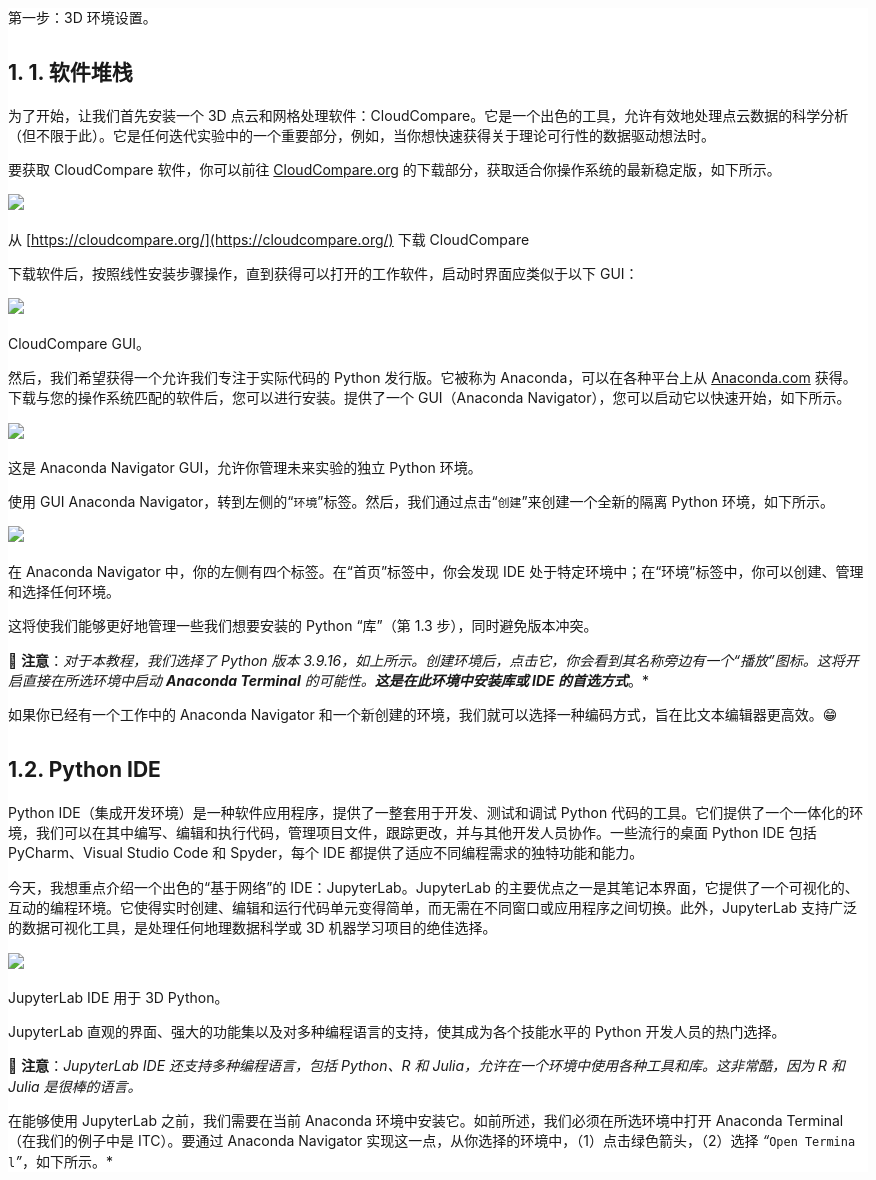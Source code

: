 第一步：3D 环境设置。

## 1\. 1\. 软件堆栈

为了开始，让我们首先安装一个 3D 点云和网格处理软件：CloudCompare。它是一个出色的工具，允许有效地处理点云数据的科学分析（但不限于此）。它是任何迭代实验中的一个重要部分，例如，当你想快速获得关于理论可行性的数据驱动想法时。

要获取 CloudCompare 软件，你可以前往 [CloudCompare.org](https://cloudcompare.org/) 的下载部分，获取适合你操作系统的最新稳定版，如下所示。

![](../Images/22b4cf7d7ef80b3b341e8aaeebaee4aa.png)

从 [https://cloudcompare.org/](https://cloudcompare.org/) 下载 CloudCompare

下载软件后，按照线性安装步骤操作，直到获得可以打开的工作软件，启动时界面应类似于以下 GUI：

![](../Images/78d2d6aca43e0ca4a55ee2ca7be1797e.png)

CloudCompare GUI。

然后，我们希望获得一个允许我们专注于实际代码的 Python 发行版。它被称为 Anaconda，可以在各种平台上从 [Anaconda.com](https://www.anaconda.com/) 获得。下载与您的操作系统匹配的软件后，您可以进行安装。提供了一个 GUI（Anaconda Navigator），您可以启动它以快速开始，如下所示。

![](../Images/0de35f78f0fcbacebf630f4eb0510aea.png)

这是 Anaconda Navigator GUI，允许你管理未来实验的独立 Python 环境。

使用 GUI Anaconda Navigator，转到左侧的“`环境`”标签。然后，我们通过点击“`创建`”来创建一个全新的隔离 Python 环境，如下所示。

![](../Images/af87f918dfe6a994ed3653fc37485d0d.png)

在 Anaconda Navigator 中，你的左侧有四个标签。在“首页”标签中，你会发现 IDE 处于特定环境中；在“环境”标签中，你可以创建、管理和选择任何环境。

这将使我们能够更好地管理一些我们想要安装的 Python “库”（第 1.3 步），同时避免版本冲突。

🦚 **注意**：*对于本教程，我们选择了 Python 版本 3.9.16，如上所示。创建环境后，点击它，你会看到其名称旁边有一个“播放”图标。这将开启直接在所选环境中启动* ***Anaconda Terminal*** *的可能性。***这是在此环境中安装库或 IDE 的首选方式****。*

如果你已经有一个工作中的 Anaconda Navigator 和一个新创建的环境，我们就可以选择一种编码方式，旨在比文本编辑器更高效。😁

## 1.2\. Python IDE

Python IDE（集成开发环境）是一种软件应用程序，提供了一整套用于开发、测试和调试 Python 代码的工具。它们提供了一个一体化的环境，我们可以在其中编写、编辑和执行代码，管理项目文件，跟踪更改，并与其他开发人员协作。一些流行的桌面 Python IDE 包括 PyCharm、Visual Studio Code 和 Spyder，每个 IDE 都提供了适应不同编程需求的独特功能和能力。

今天，我想重点介绍一个出色的“基于网络”的 IDE：JupyterLab。JupyterLab 的主要优点之一是其笔记本界面，它提供了一个可视化的、互动的编程环境。它使得实时创建、编辑和运行代码单元变得简单，而无需在不同窗口或应用程序之间切换。此外，JupyterLab 支持广泛的数据可视化工具，是处理任何地理数据科学或 3D 机器学习项目的绝佳选择。

![](../Images/11bbac3dd2b3dbf60e7b3f3a15fd2f2f.png)

JupyterLab IDE 用于 3D Python。

JupyterLab 直观的界面、强大的功能集以及对多种编程语言的支持，使其成为各个技能水平的 Python 开发人员的热门选择。

🦚 **注意**：*JupyterLab IDE 还支持多种编程语言，包括 Python、R 和 Julia，允许在一个环境中使用各种工具和库。这非常酷，因为 R 和 Julia 是很棒的语言。*

在能够使用 JupyterLab 之前，我们需要在当前 Anaconda 环境中安装它。如前所述，我们必须在所选环境中打开 Anaconda Terminal（在我们的例子中是 ITC）。要通过 Anaconda Navigator 实现这一点，从你选择的环境中，（1）点击绿色箭头，（2）选择 *“*`Open Terminal`*”*，如下所示。*
